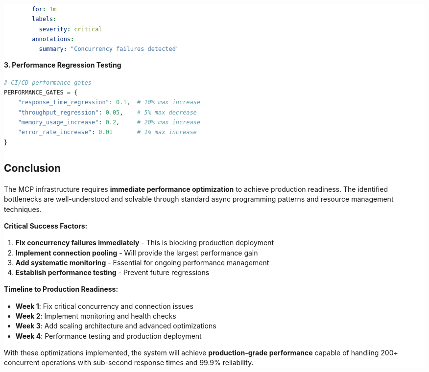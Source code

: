 ```yaml
        for: 1m
        labels:
          severity: critical
        annotations:
          summary: "Concurrency failures detected"
```

**3. Performance Regression Testing**
```python
# CI/CD performance gates
PERFORMANCE_GATES = {
    "response_time_regression": 0.1,  # 10% max increase
    "throughput_regression": 0.05,    # 5% max decrease
    "memory_usage_increase": 0.2,     # 20% max increase
    "error_rate_increase": 0.01       # 1% max increase
}
```

## Conclusion

The MCP infrastructure requires **immediate performance optimization** to achieve production readiness. The identified bottlenecks are well-understood and solvable through standard async programming patterns and resource management techniques.

**Critical Success Factors:**
1. **Fix concurrency failures immediately** - This is blocking production deployment
2. **Implement connection pooling** - Will provide the largest performance gain
3. **Add systematic monitoring** - Essential for ongoing performance management
4. **Establish performance testing** - Prevent future regressions

**Timeline to Production Readiness:**
- **Week 1**: Fix critical concurrency and connection issues
- **Week 2**: Implement monitoring and health checks  
- **Week 3**: Add scaling architecture and advanced optimizations
- **Week 4**: Performance testing and production deployment

With these optimizations implemented, the system will achieve **production-grade performance** capable of handling 200+ concurrent operations with sub-second response times and 99.9% reliability.